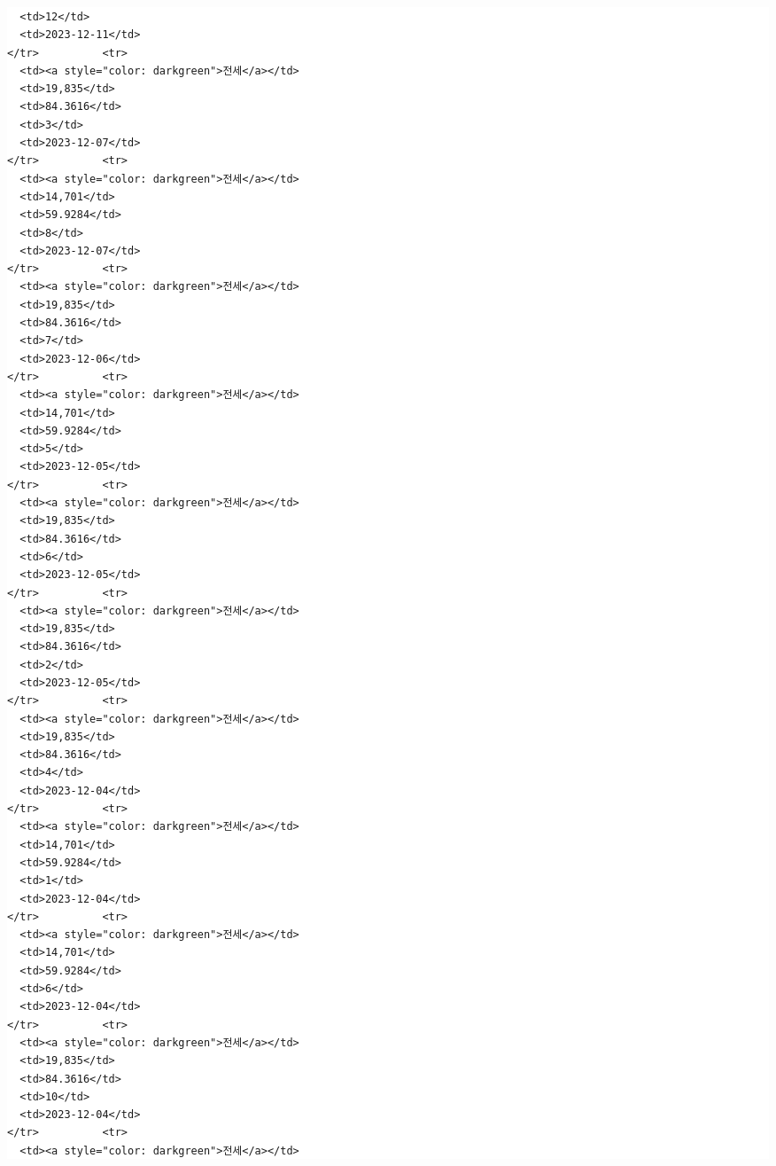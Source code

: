       <td>12</td>
      <td>2023-12-11</td>
    </tr>          <tr>
      <td><a style="color: darkgreen">전세</a></td>
      <td>19,835</td>
      <td>84.3616</td>
      <td>3</td>
      <td>2023-12-07</td>
    </tr>          <tr>
      <td><a style="color: darkgreen">전세</a></td>
      <td>14,701</td>
      <td>59.9284</td>
      <td>8</td>
      <td>2023-12-07</td>
    </tr>          <tr>
      <td><a style="color: darkgreen">전세</a></td>
      <td>19,835</td>
      <td>84.3616</td>
      <td>7</td>
      <td>2023-12-06</td>
    </tr>          <tr>
      <td><a style="color: darkgreen">전세</a></td>
      <td>14,701</td>
      <td>59.9284</td>
      <td>5</td>
      <td>2023-12-05</td>
    </tr>          <tr>
      <td><a style="color: darkgreen">전세</a></td>
      <td>19,835</td>
      <td>84.3616</td>
      <td>6</td>
      <td>2023-12-05</td>
    </tr>          <tr>
      <td><a style="color: darkgreen">전세</a></td>
      <td>19,835</td>
      <td>84.3616</td>
      <td>2</td>
      <td>2023-12-05</td>
    </tr>          <tr>
      <td><a style="color: darkgreen">전세</a></td>
      <td>19,835</td>
      <td>84.3616</td>
      <td>4</td>
      <td>2023-12-04</td>
    </tr>          <tr>
      <td><a style="color: darkgreen">전세</a></td>
      <td>14,701</td>
      <td>59.9284</td>
      <td>1</td>
      <td>2023-12-04</td>
    </tr>          <tr>
      <td><a style="color: darkgreen">전세</a></td>
      <td>14,701</td>
      <td>59.9284</td>
      <td>6</td>
      <td>2023-12-04</td>
    </tr>          <tr>
      <td><a style="color: darkgreen">전세</a></td>
      <td>19,835</td>
      <td>84.3616</td>
      <td>10</td>
      <td>2023-12-04</td>
    </tr>          <tr>
      <td><a style="color: darkgreen">전세</a></td>